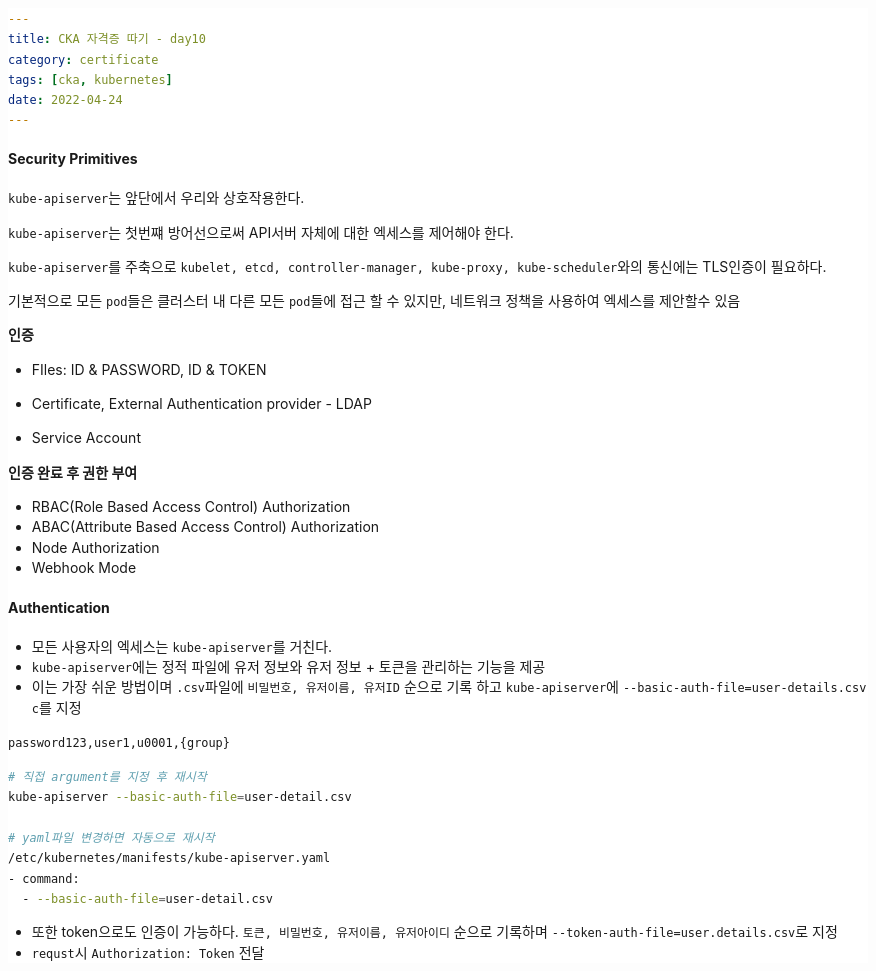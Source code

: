 ```yaml
---
title: CKA 자격증 따기 - day10
category: certificate
tags: [cka, kubernetes]
date: 2022-04-24
---
```


#### Security Primitives

`kube-apiserver`는 앞단에서 우리와 상호작용한다.

`kube-apiserver`는 첫번쨰 방어선으로써 API서버 자체에 대한 엑세스를 제어해야 한다.

`kube-apiserver`를 주축으로 `kubelet, etcd, controller-manager, kube-proxy, kube-scheduler`와의 통신에는 TLS인증이 필요하다.

기본적으로 모든 `pod`들은 클러스터 내 다른 모든 `pod`들에 접근 할 수 있지만, 네트워크 정책을 사용하여 엑세스를 제안할수 있음

**인증**

- FIles: ID & PASSWORD, ID & TOKEN

- Certificate, External Authentication provider - LDAP

- Service Account

**인증 완료 후 권한 부여**

- RBAC(Role Based Access Control) Authorization
- ABAC(Attribute Based Access Control) Authorization
- Node Authorization
- Webhook Mode

#### Authentication

- 모든 사용자의 엑세스는 `kube-apiserver`를 거친다.
- `kube-apiserver`에는 정적 파일에 유저 정보와 유저 정보 + 토큰을 관리하는 기능을 제공
- 이는 가장 쉬운 방법이며 `.csv`파일에 `비밀번호, 유저이름, 유저ID` 순으로 기록 하고 `kube-apiserver`에 `--basic-auth-file=user-details.csvc`를 지정

```csv
password123,user1,u0001,{group}
```

```bash
# 직접 argument를 지정 후 재시작
kube-apiserver --basic-auth-file=user-detail.csv

# yaml파일 변경하면 자동으로 재시작
/etc/kubernetes/manifests/kube-apiserver.yaml
- command:
  - --basic-auth-file=user-detail.csv
```

- 또한 token으로도 인증이 가능하다. `토큰, 비밀번호, 유저이름, 유저아이디` 순으로 기록하며 `--token-auth-file=user.details.csv`로 지정
- `requst`시 `Authorization: Token` 전달
